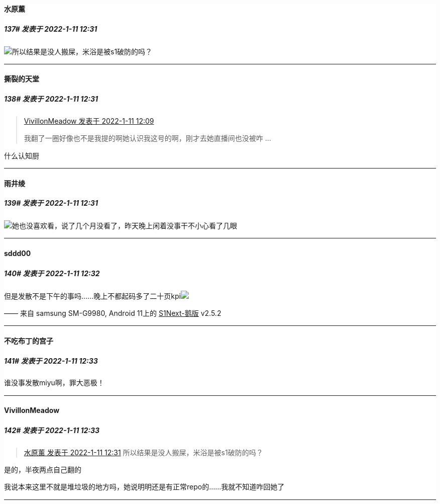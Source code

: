 ####  水原薰  
##### 137#       发表于 2022-1-11 12:31

<img src="https://static.saraba1st.com/image/smiley/face2017/067.png" referrerpolicy="no-referrer">所以结果是没人搬屎，米浴是被s1破防的吗？

*****

####  撕裂的天堂  
##### 138#       发表于 2022-1-11 12:31

<blockquote><a href="httphttps://bbs.saraba1st.com/2b/forum.php?mod=redirect&amp;goto=findpost&amp;pid=54245230&amp;ptid=2046797" target="_blank">VivillonMeadow 发表于 2022-1-11 12:09</a>

我翻了一圈好像也不是我提的啊她认识我这号的啊，刚才去她直播间也没被咋 ...</blockquote>
什么认知厨

*****

####  雨井绫  
##### 139#       发表于 2022-1-11 12:31

<img src="https://static.saraba1st.com/image/smiley/face2017/013.png" referrerpolicy="no-referrer">她也没喜欢看，说了几个月没看了，昨天晚上闲着没事干不小心看了几眼

*****

####  sddd00  
##### 140#       发表于 2022-1-11 12:32

但是发散不是下午的事吗……晚上不都起码多了二十页kpi<img src="https://static.saraba1st.com/image/smiley/face2017/009.gif" referrerpolicy="no-referrer">

—— 来自 samsung SM-G9980, Android 11上的 [S1Next-鹅版](https://github.com/ykrank/S1-Next/releases) v2.5.2

*****

####  不吃布丁的宫子  
##### 141#       发表于 2022-1-11 12:33

谁没事发散miyu啊，罪大恶极！

*****

####  VivillonMeadow  
##### 142#       发表于 2022-1-11 12:33

<blockquote><a href="httphttps://bbs.saraba1st.com/2b/forum.php?mod=redirect&amp;goto=findpost&amp;pid=54245520&amp;ptid=2046797" target="_blank">水原薰 发表于 2022-1-11 12:31</a>
所以结果是没人搬屎，米浴是被s1破防的吗？</blockquote>
是的，半夜两点自己翻的

我说本来这里不就是堆垃圾的地方吗，她说明明还是有正常repo的……我就不知道咋回她了

*****

